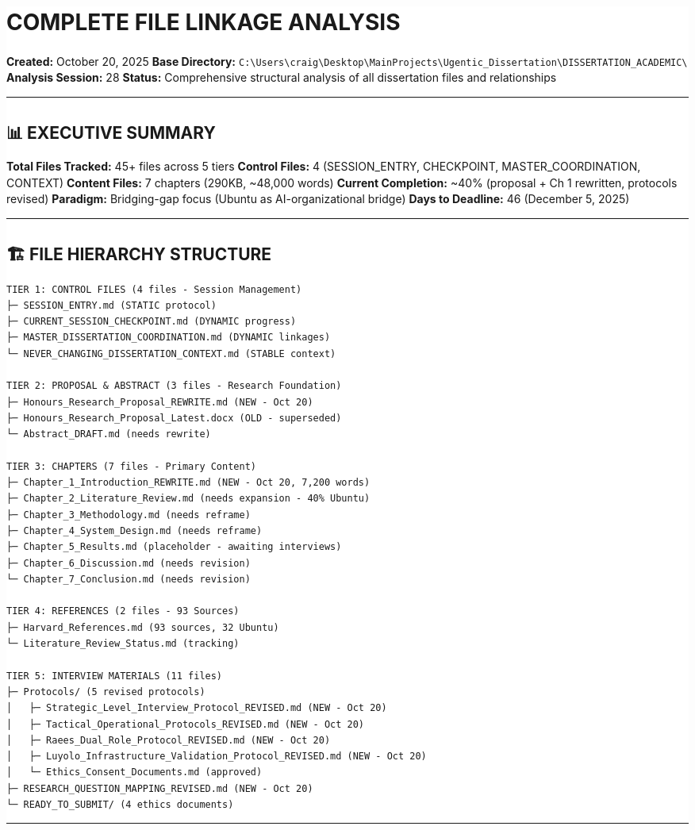 # COMPLETE FILE LINKAGE ANALYSIS
**Created:** October 20, 2025
**Base Directory:** `C:\Users\craig\Desktop\MainProjects\Ugentic_Dissertation\DISSERTATION_ACADEMIC\`
**Analysis Session:** 28
**Status:** Comprehensive structural analysis of all dissertation files and relationships

---

## 📊 EXECUTIVE SUMMARY

**Total Files Tracked:** 45+ files across 5 tiers
**Control Files:** 4 (SESSION_ENTRY, CHECKPOINT, MASTER_COORDINATION, CONTEXT)
**Content Files:** 7 chapters (290KB, ~48,000 words)
**Current Completion:** ~40% (proposal + Ch 1 rewritten, protocols revised)
**Paradigm:** Bridging-gap focus (Ubuntu as AI-organizational bridge)
**Days to Deadline:** 46 (December 5, 2025)

---

## 🏗️ FILE HIERARCHY STRUCTURE

```
TIER 1: CONTROL FILES (4 files - Session Management)
├─ SESSION_ENTRY.md (STATIC protocol)
├─ CURRENT_SESSION_CHECKPOINT.md (DYNAMIC progress)
├─ MASTER_DISSERTATION_COORDINATION.md (DYNAMIC linkages)
└─ NEVER_CHANGING_DISSERTATION_CONTEXT.md (STABLE context)

TIER 2: PROPOSAL & ABSTRACT (3 files - Research Foundation)
├─ Honours_Research_Proposal_REWRITE.md (NEW - Oct 20)
├─ Honours_Research_Proposal_Latest.docx (OLD - superseded)
└─ Abstract_DRAFT.md (needs rewrite)

TIER 3: CHAPTERS (7 files - Primary Content)
├─ Chapter_1_Introduction_REWRITE.md (NEW - Oct 20, 7,200 words)
├─ Chapter_2_Literature_Review.md (needs expansion - 40% Ubuntu)
├─ Chapter_3_Methodology.md (needs reframe)
├─ Chapter_4_System_Design.md (needs reframe)
├─ Chapter_5_Results.md (placeholder - awaiting interviews)
├─ Chapter_6_Discussion.md (needs revision)
└─ Chapter_7_Conclusion.md (needs revision)

TIER 4: REFERENCES (2 files - 93 Sources)
├─ Harvard_References.md (93 sources, 32 Ubuntu)
└─ Literature_Review_Status.md (tracking)

TIER 5: INTERVIEW MATERIALS (11 files)
├─ Protocols/ (5 revised protocols)
│   ├─ Strategic_Level_Interview_Protocol_REVISED.md (NEW - Oct 20)
│   ├─ Tactical_Operational_Protocols_REVISED.md (NEW - Oct 20)
│   ├─ Raees_Dual_Role_Protocol_REVISED.md (NEW - Oct 20)
│   ├─ Luyolo_Infrastructure_Validation_Protocol_REVISED.md (NEW - Oct 20)
│   └─ Ethics_Consent_Documents.md (approved)
├─ RESEARCH_QUESTION_MAPPING_REVISED.md (NEW - Oct 20)
└─ READY_TO_SUBMIT/ (4 ethics documents)
```

---